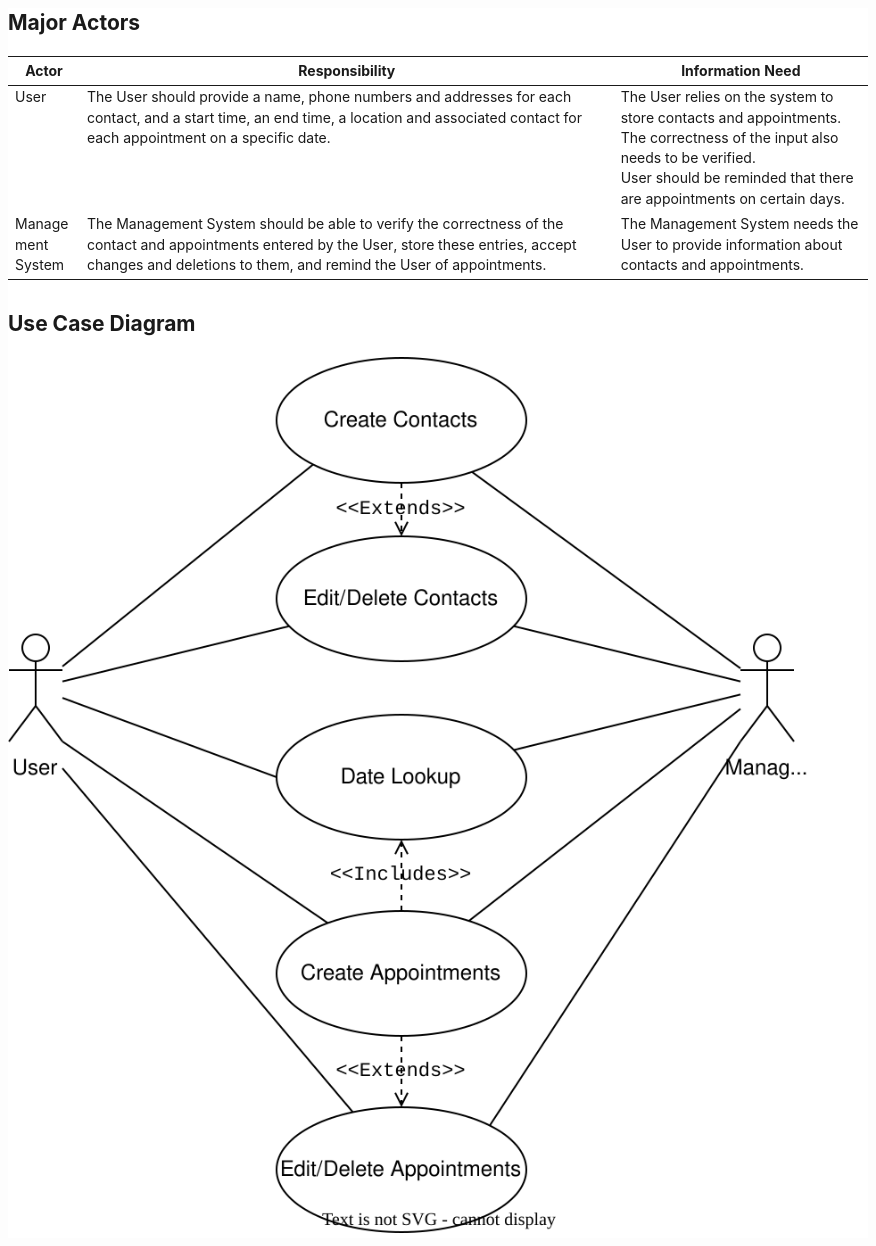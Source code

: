 

## Major Actors

| Actor             | Responsibility                                               | Information Need                                             |
| ----------------- | ------------------------------------------------------------ | ------------------------------------------------------------ |
| User              | The User should provide a name, phone numbers and addresses for each contact, and a start time, an end time, a location and associated contact for each appointment on a specific date. | The User relies on the system to store contacts and appointments. <br />The correctness of the input also needs to be verified. <br />User should be reminded that there are appointments on certain days. |
| Management System | The Management System should be able to verify the correctness of the contact and appointments entered by the User, store these entries, accept changes and deletions to them, and remind the User of appointments. | The Management System needs the User to provide information about contacts and appointments. |

## Use Case Diagram

![2.actors.drawio](pic/2.actors.drawio.svg)
